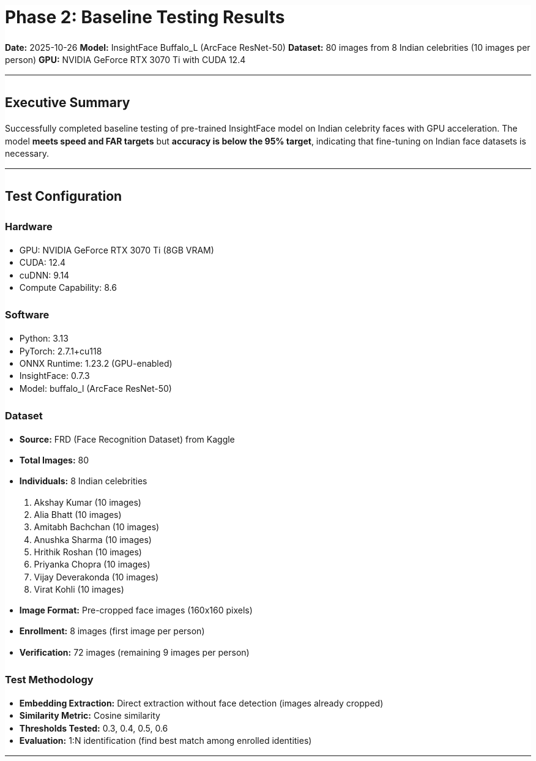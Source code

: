 # Phase 2: Baseline Testing Results

**Date:** 2025-10-26
**Model:** InsightFace Buffalo_L (ArcFace ResNet-50)
**Dataset:** 80 images from 8 Indian celebrities (10 images per person)
**GPU:** NVIDIA GeForce RTX 3070 Ti with CUDA 12.4

---

## Executive Summary

Successfully completed baseline testing of pre-trained InsightFace model on Indian celebrity faces with GPU acceleration. The model **meets speed and FAR targets** but **accuracy is below the 95% target**, indicating that fine-tuning on Indian face datasets is necessary.

---

## Test Configuration

### Hardware
- GPU: NVIDIA GeForce RTX 3070 Ti (8GB VRAM)
- CUDA: 12.4
- cuDNN: 9.14
- Compute Capability: 8.6

### Software
- Python: 3.13
- PyTorch: 2.7.1+cu118
- ONNX Runtime: 1.23.2 (GPU-enabled)
- InsightFace: 0.7.3
- Model: buffalo_l (ArcFace ResNet-50)

### Dataset
- **Source:** FRD (Face Recognition Dataset) from Kaggle
- **Total Images:** 80
- **Individuals:** 8 Indian celebrities
  1. Akshay Kumar (10 images)
  2. Alia Bhatt (10 images)
  3. Amitabh Bachchan (10 images)
  4. Anushka Sharma (10 images)
  5. Hrithik Roshan (10 images)
  6. Priyanka Chopra (10 images)
  7. Vijay Deverakonda (10 images)
  8. Virat Kohli (10 images)

- **Image Format:** Pre-cropped face images (160x160 pixels)
- **Enrollment:** 8 images (first image per person)
- **Verification:** 72 images (remaining 9 images per person)

### Test Methodology
- **Embedding Extraction:** Direct extraction without face detection (images already cropped)
- **Similarity Metric:** Cosine similarity
- **Thresholds Tested:** 0.3, 0.4, 0.5, 0.6
- **Evaluation:** 1:N identification (find best match among enrolled identities)

---